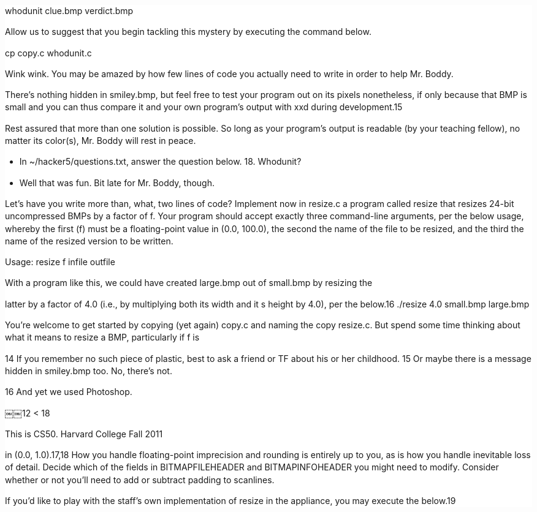 whodunit clue.bmp verdict.bmp

Allow us to suggest that you begin tackling this mystery by executing the
command below.

cp copy.c whodunit.c

Wink wink. You may be amazed by how few lines of code you actually need to
write in order to help Mr. Boddy.

There’s nothing hidden in smiley.bmp, but feel free to test your program out
on its pixels nonetheless, if only because that BMP is small and you can thus
compare it and your own program’s output with xxd during development.15

Rest assured that more than one solution is possible. So long as your
program’s output is readable (by your teaching fellow), no matter its
color(s), Mr. Boddy will rest in peace.

* In ~/hacker5/questions.txt, answer the question below. 18. Whodunit?

* Well that was fun. Bit late for Mr. Boddy, though.

Let’s have you write more than, what, two lines of code? Implement now in
resize.c a program called resize that resizes 24-bit uncompressed BMPs by a
factor of f. Your program should accept exactly three command-line arguments,
per the below usage, whereby the first (f) must be a floating-point value in
(0.0, 100.0), the second the name of the file to be resized, and the third the
name of the resized version to be written.

Usage: resize f infile outfile

With a program like this, we could have created large.bmp out of small.bmp by
resizing the

latter by a factor of 4.0 (i.e., by multiplying both its width and it s height
by 4.0), per the below.16 ./resize 4.0 small.bmp large.bmp

You’re welcome to get started by copying (yet again) copy.c and naming the
copy resize.c. But spend some time thinking about what it means to resize a
BMP, particularly if f is

14 If you remember no such piece of plastic, best to ask a friend or TF about
his or her childhood. 15 Or maybe there is a message hidden in smiley.bmp too.
No, there’s not.

16 And yet we used Photoshop.

￼￼12 < 18

This is CS50. Harvard College Fall 2011

in (0.0, 1.0).17,18 How you handle floating-point imprecision and rounding is
entirely up to you, as is how you handle inevitable loss of detail. Decide
which of the fields in BITMAPFILEHEADER and BITMAPINFOHEADER you might need to
modify. Consider whether or not you’ll need to add or subtract padding to
scanlines.

If you’d like to play with the staff’s own implementation of resize in the
appliance, you may execute the below.19
